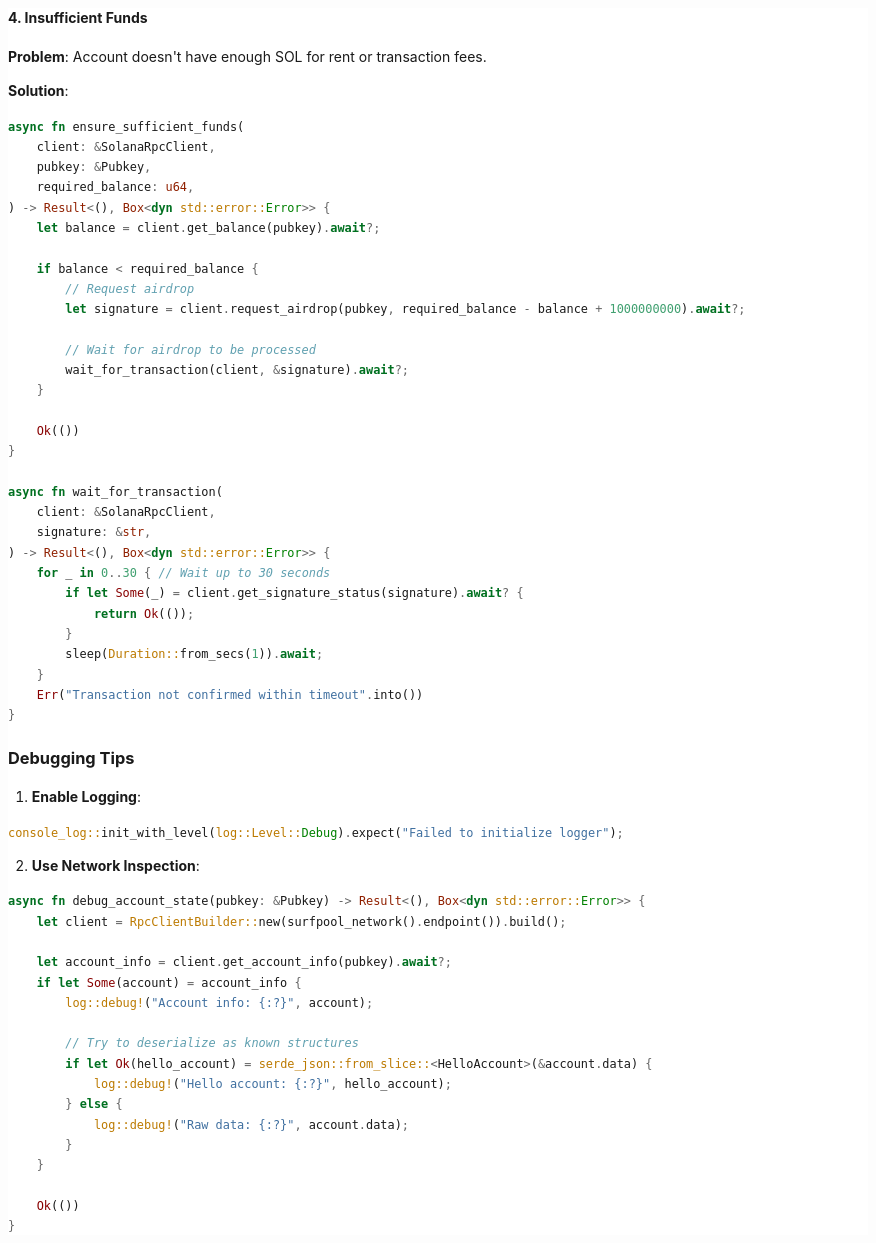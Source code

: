#### 4. Insufficient Funds

**Problem**: Account doesn't have enough SOL for rent or transaction fees.

**Solution**:
```rust
async fn ensure_sufficient_funds(
    client: &SolanaRpcClient,
    pubkey: &Pubkey,
    required_balance: u64,
) -> Result<(), Box<dyn std::error::Error>> {
    let balance = client.get_balance(pubkey).await?;
    
    if balance < required_balance {
        // Request airdrop
        let signature = client.request_airdrop(pubkey, required_balance - balance + 1000000000).await?;
        
        // Wait for airdrop to be processed
        wait_for_transaction(client, &signature).await?;
    }
    
    Ok(())
}

async fn wait_for_transaction(
    client: &SolanaRpcClient,
    signature: &str,
) -> Result<(), Box<dyn std::error::Error>> {
    for _ in 0..30 { // Wait up to 30 seconds
        if let Some(_) = client.get_signature_status(signature).await? {
            return Ok(());
        }
        sleep(Duration::from_secs(1)).await;
    }
    Err("Transaction not confirmed within timeout".into())
}
```

### Debugging Tips

1. **Enable Logging**:
```rust
console_log::init_with_level(log::Level::Debug).expect("Failed to initialize logger");
```

2. **Use Network Inspection**:
```rust
async fn debug_account_state(pubkey: &Pubkey) -> Result<(), Box<dyn std::error::Error>> {
    let client = RpcClientBuilder::new(surfpool_network().endpoint()).build();
    
    let account_info = client.get_account_info(pubkey).await?;
    if let Some(account) = account_info {
        log::debug!("Account info: {:?}", account);
        
        // Try to deserialize as known structures
        if let Ok(hello_account) = serde_json::from_slice::<HelloAccount>(&account.data) {
            log::debug!("Hello account: {:?}", hello_account);
        } else {
            log::debug!("Raw data: {:?}", account.data);
        }
    }
    
    Ok(())
}
```